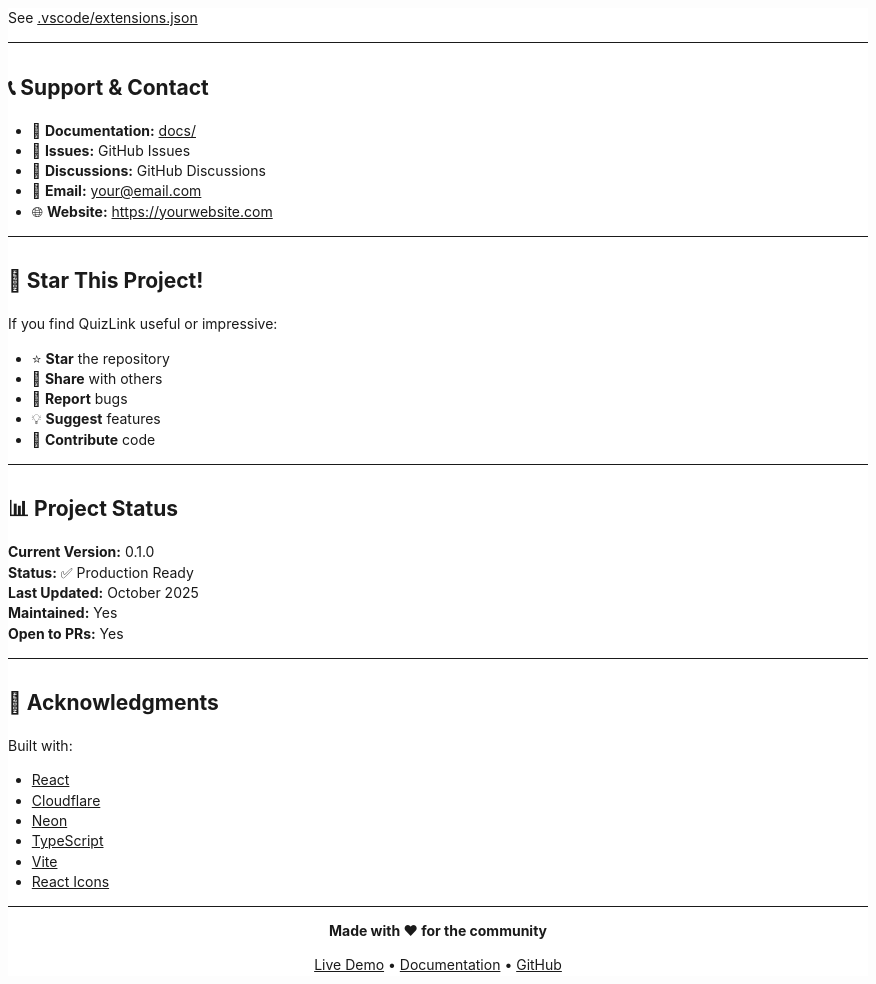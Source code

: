See [.vscode/extensions.json](.vscode/extensions.json)

---

## 📞 Support & Contact

- 📖 **Documentation:** [docs/](docs/)
- 🐛 **Issues:** GitHub Issues
- 💬 **Discussions:** GitHub Discussions
- 📧 **Email:** your@email.com
- 🌐 **Website:** https://yourwebsite.com

---

## 🌟 Star This Project!

If you find QuizLink useful or impressive:
- ⭐ **Star** the repository
- 🔄 **Share** with others
- 🐛 **Report** bugs
- 💡 **Suggest** features
- 🤝 **Contribute** code

---

## 📊 Project Status

**Current Version:** 0.1.0  
**Status:** ✅ Production Ready  
**Last Updated:** October 2025  
**Maintained:** Yes  
**Open to PRs:** Yes  

---

## 🎉 Acknowledgments

Built with:
- [React](https://reactjs.org/)
- [Cloudflare](https://www.cloudflare.com/)
- [Neon](https://neon.tech/)
- [TypeScript](https://www.typescriptlang.org/)
- [Vite](https://vitejs.dev/)
- [React Icons](https://react-icons.github.io/react-icons/)

---

<div align="center">

**Made with ❤️ for the community**

[Live Demo](https://quizlink.pages.dev) • [Documentation](docs/START_HERE.md) • [GitHub](https://github.com/YOUR-USERNAME/quizlink)

</div>

